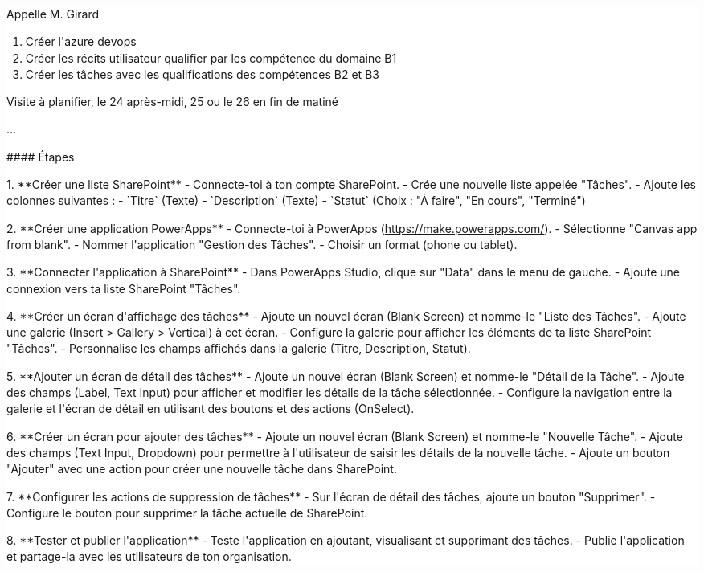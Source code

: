 Appelle M. Girard

1.  Créer l'azure devops
2.  Créer les récits utilisateur qualifier par les compétence du domaine B1
3.  Créer les tâches avec les qualifications des compétences B2 et B3

Visite à planifier, le 24 après-midi, 25 ou le 26 en fin de matiné

…

\#### Étapes

1\. \*\*Créer une liste SharePoint\*\*
\- Connecte-toi à ton compte SharePoint.
\- Crée une nouvelle liste appelée "Tâches".
\- Ajoute les colonnes suivantes :
\- \`Titre\` (Texte)
\- \`Description\` (Texte)
\- \`Statut\` (Choix : "À faire", "En cours", "Terminé")

2\. \*\*Créer une application PowerApps\*\*
\- Connecte-toi à PowerApps (<https://make.powerapps.com/>).
\- Sélectionne "Canvas app from blank".
\- Nommer l'application "Gestion des Tâches".
\- Choisir un format (phone ou tablet).

3\. \*\*Connecter l'application à SharePoint\*\*
\- Dans PowerApps Studio, clique sur "Data" dans le menu de gauche.
\- Ajoute une connexion vers ta liste SharePoint "Tâches".

4\. \*\*Créer un écran d'affichage des tâches\*\*
\- Ajoute un nouvel écran (Blank Screen) et nomme-le "Liste des Tâches".
\- Ajoute une galerie (Insert \> Gallery \> Vertical) à cet écran.
\- Configure la galerie pour afficher les éléments de ta liste SharePoint "Tâches".
\- Personnalise les champs affichés dans la galerie (Titre, Description, Statut).

5\. \*\*Ajouter un écran de détail des tâches\*\*
\- Ajoute un nouvel écran (Blank Screen) et nomme-le "Détail de la Tâche".
\- Ajoute des champs (Label, Text Input) pour afficher et modifier les détails de la tâche sélectionnée.
\- Configure la navigation entre la galerie et l'écran de détail en utilisant des boutons et des actions (OnSelect).

6\. \*\*Créer un écran pour ajouter des tâches\*\*
\- Ajoute un nouvel écran (Blank Screen) et nomme-le "Nouvelle Tâche".
\- Ajoute des champs (Text Input, Dropdown) pour permettre à l'utilisateur de saisir les détails de la nouvelle tâche.
\- Ajoute un bouton "Ajouter" avec une action pour créer une nouvelle tâche dans SharePoint.

7\. \*\*Configurer les actions de suppression de tâches\*\*
\- Sur l'écran de détail des tâches, ajoute un bouton "Supprimer".
\- Configure le bouton pour supprimer la tâche actuelle de SharePoint.

8\. \*\*Tester et publier l'application\*\*
\- Teste l'application en ajoutant, visualisant et supprimant des tâches.
\- Publie l'application et partage-la avec les utilisateurs de ton organisation.
